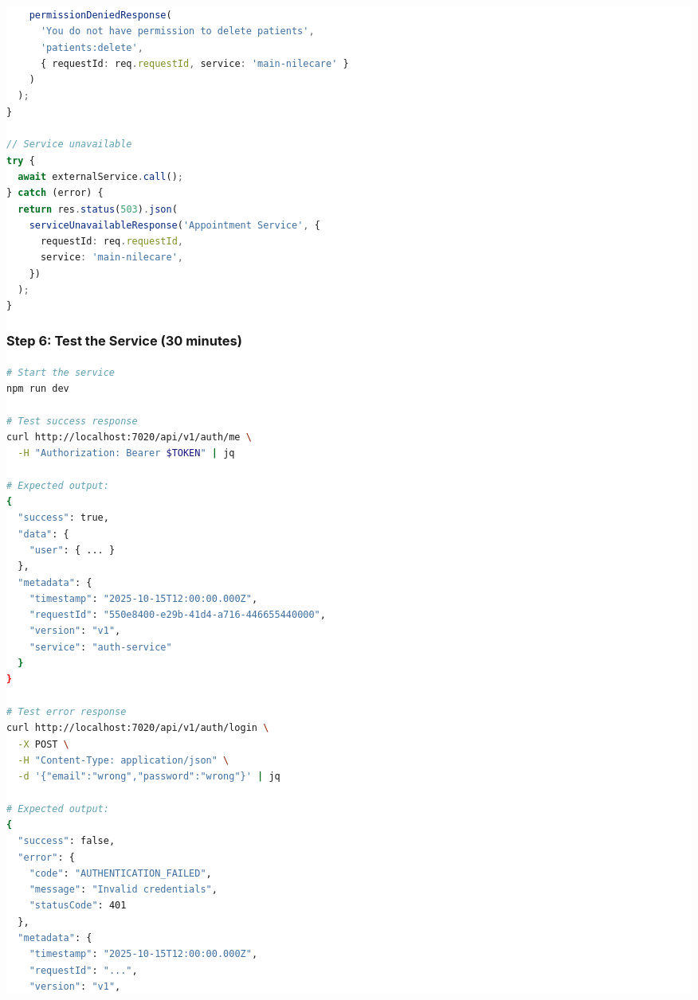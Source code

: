 ```typescript
    permissionDeniedResponse(
      'You do not have permission to delete patients',
      'patients:delete',
      { requestId: req.requestId, service: 'main-nilecare' }
    )
  );
}

// Service unavailable
try {
  await externalService.call();
} catch (error) {
  return res.status(503).json(
    serviceUnavailableResponse('Appointment Service', {
      requestId: req.requestId,
      service: 'main-nilecare',
    })
  );
}
```

### Step 6: Test the Service (30 minutes)

```bash
# Start the service
npm run dev

# Test success response
curl http://localhost:7020/api/v1/auth/me \
  -H "Authorization: Bearer $TOKEN" | jq

# Expected output:
{
  "success": true,
  "data": {
    "user": { ... }
  },
  "metadata": {
    "timestamp": "2025-10-15T12:00:00.000Z",
    "requestId": "550e8400-e29b-41d4-a716-446655440000",
    "version": "v1",
    "service": "auth-service"
  }
}

# Test error response
curl http://localhost:7020/api/v1/auth/login \
  -X POST \
  -H "Content-Type: application/json" \
  -d '{"email":"wrong","password":"wrong"}' | jq

# Expected output:
{
  "success": false,
  "error": {
    "code": "AUTHENTICATION_FAILED",
    "message": "Invalid credentials",
    "statusCode": 401
  },
  "metadata": {
    "timestamp": "2025-10-15T12:00:00.000Z",
    "requestId": "...",
    "version": "v1",
```